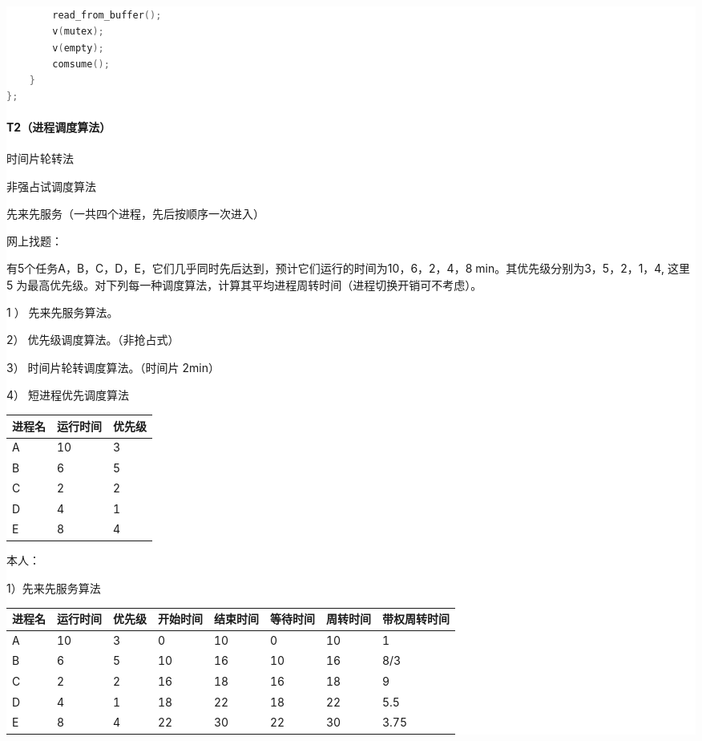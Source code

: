 ```c
		read_from_buffer();
		v(mutex);
		v(empty);
		comsume();
    }
};

```



#### T2（进程调度算法）

时间片轮转法

非强占试调度算法

先来先服务（一共四个进程，先后按顺序一次进入）

网上找题：

有5个任务A，B，C，D，E，它们几乎同时先后达到，预计它们运行的时间为10，6，2，4，8 min。其优先级分别为3，5，2，1，4, 这里5 为最高优先级。对下列每一种调度算法，计算其平均进程周转时间（进程切换开销可不考虑）。

1 ） 先来先服务算法。

2） 优先级调度算法。（非抢占式）

3） 时间片轮转调度算法。（时间片 2min）

4） 短进程优先调度算法

| 进程名 | 运行时间 | 优先级 |
| ------ | -------- | ------ |
| A      | 10       | 3      |
| B      | 6        | 5      |
| C      | 2        | 2      |
| D      | 4        | 1      |
| E      | 8        | 4      |

本人：

1）先来先服务算法

| 进程名 | 运行时间 | 优先级 | 开始时间 | 结束时间 | 等待时间 | 周转时间 | 带权周转时间 |
| ------ | -------- | ------ | -------- | -------- | -------- | -------- | ------------ |
| A      | 10       | 3      | 0        | 10       | 0        | 10       | 1            |
| B      | 6        | 5      | 10       | 16       | 10       | 16       | 8/3          |
| C      | 2        | 2      | 16       | 18       | 16       | 18       | 9            |
| D      | 4        | 1      | 18       | 22       | 18       | 22       | 5.5          |
| E      | 8        | 4      | 22       | 30       | 22       | 30       | 3.75         |
